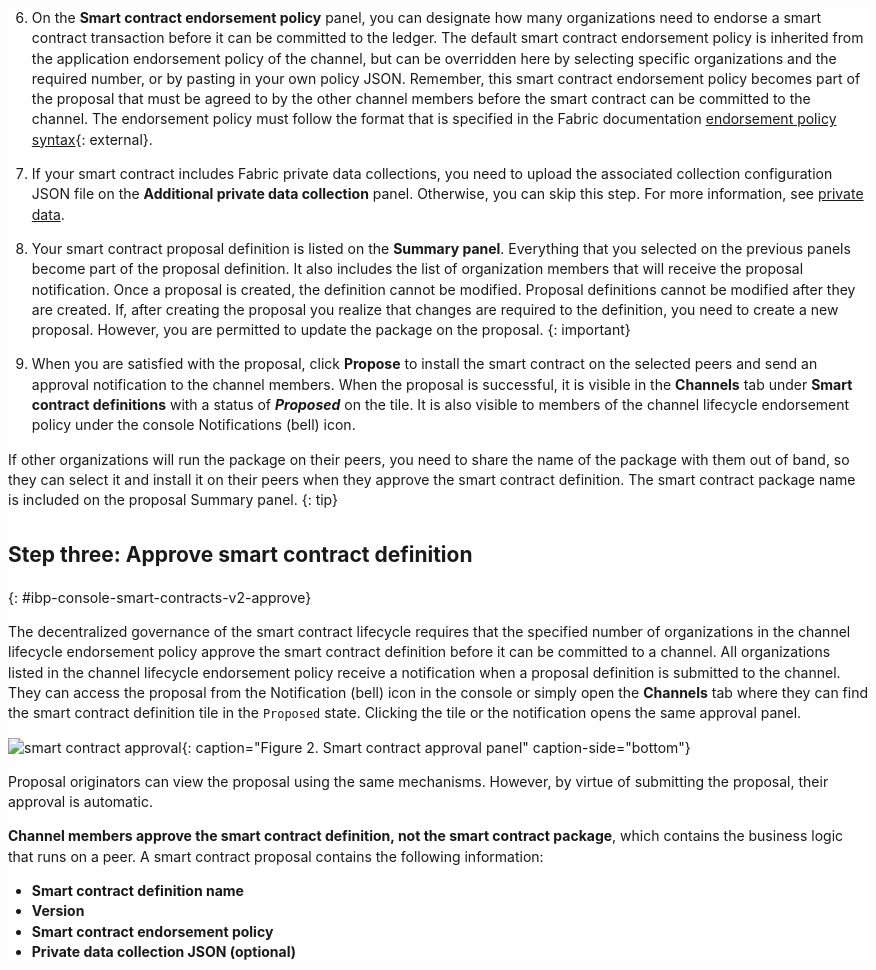 6. On the **Smart contract endorsement policy** panel, you can designate how many organizations need to endorse a smart contract transaction before it can be committed to the ledger.  The default smart contract endorsement policy is inherited from the application endorsement policy of the channel, but can be overridden here by selecting specific organizations and the required number, or by pasting in your own policy JSON. Remember, this smart contract  endorsement policy becomes part of the proposal that must be agreed to by the other channel members before the smart contract can be committed to the channel. The endorsement policy must follow the format that is specified in the Fabric documentation [endorsement policy syntax](https://hyperledger-fabric.readthedocs.io/en/release-2.2/endorsement-policies.html#endorsement-policy-syntax){: external}.

7. If your smart contract includes Fabric private data collections, you need to upload the associated collection configuration JSON file on the **Additional private data collection** panel. Otherwise, you can skip this step. For more information, see [private data](#ibp-console-smart-contracts-v2-private-data).

8. Your smart contract proposal definition is listed on the **Summary panel**. Everything that you selected on the previous panels become part of the proposal definition. It also includes the list of organization members that will receive the proposal notification. Once a proposal is created, the definition cannot be modified.
    Proposal definitions cannot be modified after they are created. If, after creating the proposal you realize that changes are required to the definition, you need to create a new proposal. However, you are permitted to update the package on the proposal.
    {: important}

9. When you are satisfied with the proposal, click **Propose** to install the smart contract on the selected peers and send an approval notification to the channel members. When the proposal is successful, it is visible in the **Channels** tab under **Smart contract definitions** with a status of **_Proposed_** on the tile. It is also visible to members of the channel lifecycle endorsement policy under the console Notifications (bell) icon.

If other organizations will run the package on their peers, you need to share the name of the package with them out of band, so they can select it and install it on their peers when they approve the smart contract definition. The smart contract package name is included on the proposal Summary panel.
{: tip}

## Step three: Approve smart contract definition
{: #ibp-console-smart-contracts-v2-approve}

The decentralized governance of the smart contract lifecycle requires that the specified number of organizations in the channel lifecycle endorsement policy approve the smart contract definition before it can be committed to a channel. All organizations listed in the channel lifecycle endorsement policy receive a notification when a proposal definition is submitted to the channel. They can access the proposal from the Notification (bell) icon in the console or simply open the **Channels** tab where they can find the smart contract definition tile in the `Proposed` state. Clicking the tile or the notification opens the same approval panel.  

![smart contract approval](../images/lifecycle-approve.png "Smart contract approval panel"){: caption="Figure 2. Smart contract approval panel" caption-side="bottom"}

Proposal originators can view the proposal using the same mechanisms. However, by virtue of submitting the proposal, their approval is automatic.  

**Channel members approve the smart contract definition, not the smart contract package**, which contains the business logic that runs on a peer. A smart contract proposal contains the following information:
- **Smart contract definition name**
- **Version**
- **Smart contract endorsement policy**
- **Private data collection JSON (optional)**
